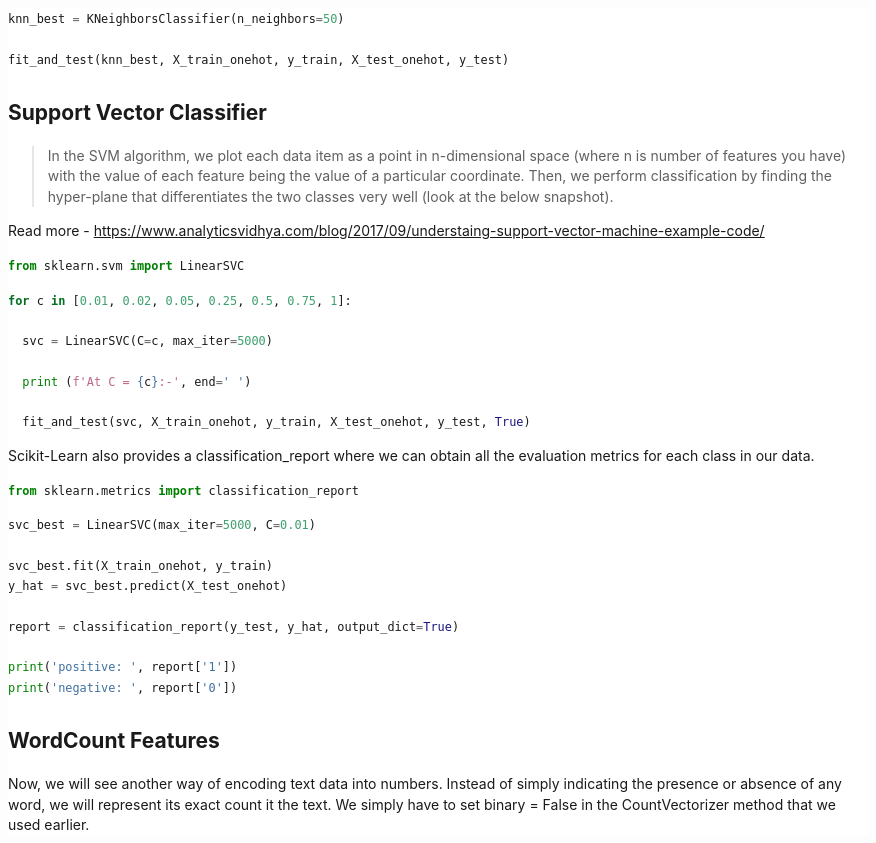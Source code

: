 
```python
knn_best = KNeighborsClassifier(n_neighbors=50)

fit_and_test(knn_best, X_train_onehot, y_train, X_test_onehot, y_test)
```

## Support Vector Classifier

> In the SVM algorithm, we plot each data item as a point in n-dimensional space (where n is number of features you have) with the value of each feature being the value of a particular coordinate. Then, we perform classification by finding the hyper-plane that differentiates the two classes very well (look at the below snapshot).

Read more - https://www.analyticsvidhya.com/blog/2017/09/understaing-support-vector-machine-example-code/


```python
from sklearn.svm import LinearSVC
```


```python
for c in [0.01, 0.02, 0.05, 0.25, 0.5, 0.75, 1]:

  svc = LinearSVC(C=c, max_iter=5000)

  print (f'At C = {c}:-', end=' ')

  fit_and_test(svc, X_train_onehot, y_train, X_test_onehot, y_test, True)
```

Scikit-Learn also provides a classification_report where we can obtain all the evaluation metrics for each class in our data.


```python
from sklearn.metrics import classification_report
```


```python
svc_best = LinearSVC(max_iter=5000, C=0.01)

svc_best.fit(X_train_onehot, y_train)
y_hat = svc_best.predict(X_test_onehot)

report = classification_report(y_test, y_hat, output_dict=True)

print('positive: ', report['1'])
print('negative: ', report['0'])
```

## WordCount Features

Now, we will see another way of encoding text data into numbers. Instead of simply indicating the presence or absence of any word, we will represent its exact count it the text. We simply have to set binary = False in the CountVectorizer method that we used earlier.
